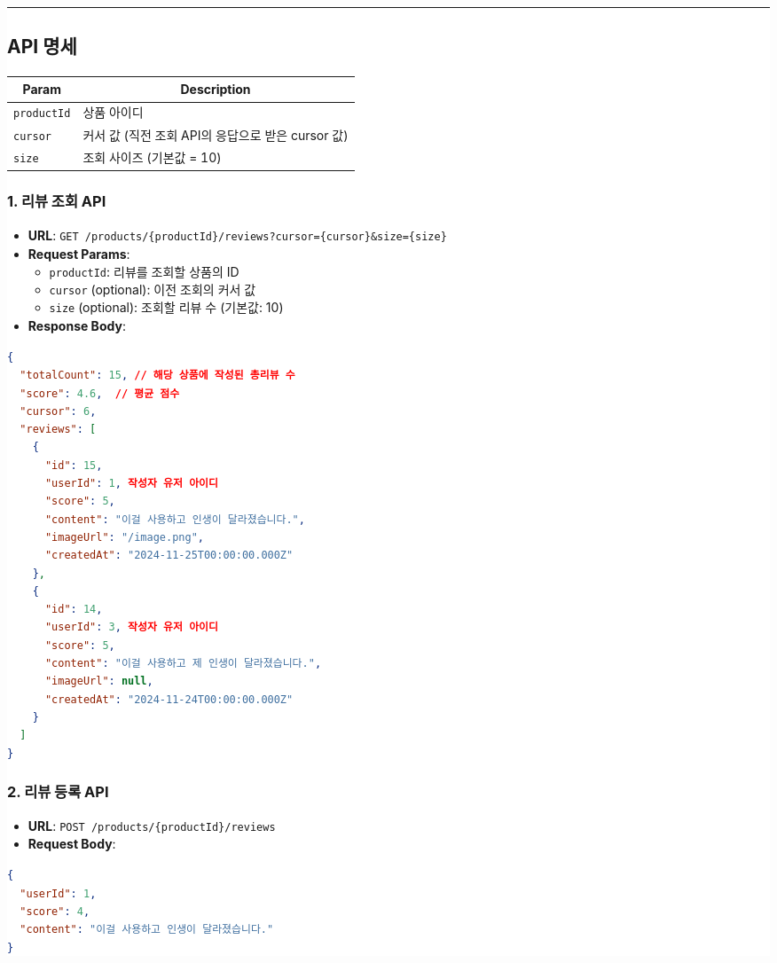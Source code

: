 
---

## API 명세
| **Param**   | **Description**                                       |
|-------------|-------------------------------------------------------|
| `productId` | 상품 아이디                                           |
| `cursor`    | 커서 값 (직전 조회 API의 응답으로 받은 cursor 값)       |
| `size`      | 조회 사이즈 (기본값 = 10)                             |

### 1. 리뷰 조회 API
- **URL**: `GET /products/{productId}/reviews?cursor={cursor}&size={size}`
- **Request Params**:
  - `productId`: 리뷰를 조회할 상품의 ID
  - `cursor` (optional): 이전 조회의 커서 값
  - `size` (optional): 조회할 리뷰 수 (기본값: 10)
- **Response Body**:
```json
{
  "totalCount": 15, // 해당 상품에 작성된 총리뷰 수
  "score": 4.6,  // 평균 점수
  "cursor": 6,
  "reviews": [
    {
      "id": 15,
      "userId": 1, 작성자 유저 아이디
      "score": 5,
      "content": "이걸 사용하고 인생이 달라졌습니다.",
      "imageUrl": "/image.png",
      "createdAt": "2024-11-25T00:00:00.000Z"
    },
    {
      "id": 14,
      "userId": 3, 작성자 유저 아이디
      "score": 5,
      "content": "이걸 사용하고 제 인생이 달라졌습니다.",
      "imageUrl": null,
      "createdAt": "2024-11-24T00:00:00.000Z"
    }
  ]
}
```
### 2. 리뷰 등록 API

- **URL**: `POST /products/{productId}/reviews`
- **Request Body**:
```json
{
  "userId": 1,
  "score": 4,
  "content": "이걸 사용하고 인생이 달라졌습니다."
}
```
